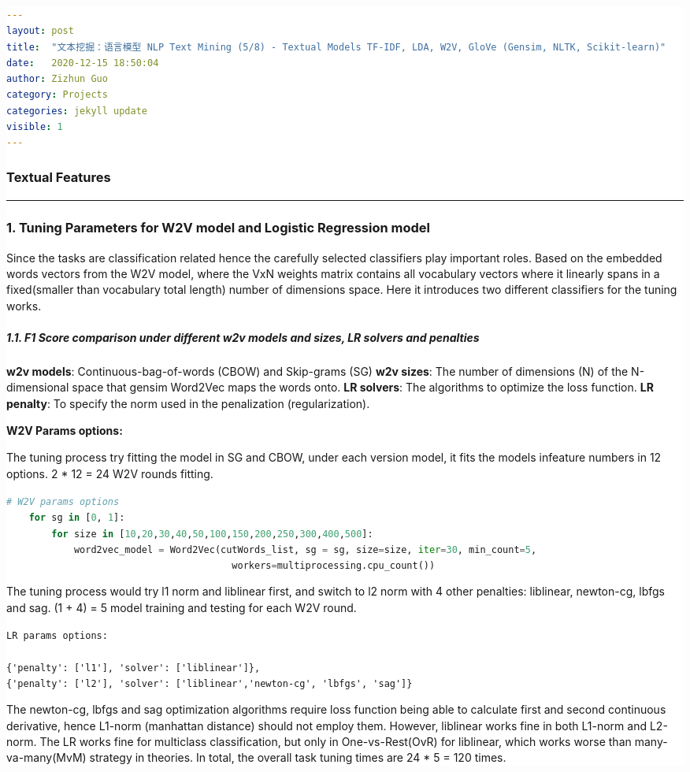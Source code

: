 ```yaml
---
layout: post
title:  "文本挖掘：语言模型 NLP Text Mining (5/8) - Textual Models TF-IDF, LDA, W2V, GloVe (Gensim, NLTK, Scikit-learn)"
date:   2020-12-15 18:50:04
author: Zizhun Guo
category: Projects
categories: jekyll update
visible: 1
---
```


### Textual Features
---


### 1. Tuning Parameters for W2V model and Logistic Regression model

Since the tasks are classification related hence the carefully selected classifiers play important roles. Based on the embedded words vectors from the W2V model, where the VxN weights matrix contains all vocabulary vectors where it linearly spans in a fixed(smaller than vocabulary total length) number of dimensions space. Here it introduces two different classifiers for the tuning works.

##### 1.1. F1 Score comparison under different w2v models and sizes, LR solvers and penalties

**w2v models**: Continuous-bag-of-words (CBOW) and Skip-grams (SG)
**w2v sizes**: The number of dimensions (N) of the N-dimensional space that gensim Word2Vec maps the words onto.
**LR solvers**: The algorithms to optimize the loss function.
**LR penalty**: To specify the norm used in the penalization (regularization).

**W2V Params options:**

The tuning process try fitting the model in SG and CBOW, under each version model, it fits the models infeature numbers in 12 options. 2 * 12 = 24 W2V rounds fitting.
```py {.line-numbers}
# W2V params options
    for sg in [0, 1]:
        for size in [10,20,30,40,50,100,150,200,250,300,400,500]:
            word2vec_model = Word2Vec(cutWords_list, sg = sg, size=size, iter=30, min_count=5,
                                        workers=multiprocessing.cpu_count())
```
The tuning process would try l1 norm and liblinear first, and switch to l2 norm with 4 other penalties:
liblinear, newton-cg, lbfgs and sag. (1 + 4) = 5 model training and testing for each W2V round.

```
LR params options:

{'penalty': ['l1'], 'solver': ['liblinear']},
{'penalty': ['l2'], 'solver': ['liblinear','newton-cg', 'lbfgs', 'sag']}

```
The newton-cg, lbfgs and sag optimization algorithms require loss function being able to calculate first and second continuous derivative, hence L1-norm (manhattan distance) should not employ them. However, liblinear works fine in both L1-norm and L2-norm. The LR works fine for multiclass classification, but only in One-vs-Rest(OvR) for liblinear, which works worse than many-va-many(MvM) strategy in theories.
In total, the overall task tuning times are 24 * 5 = 120 times.
